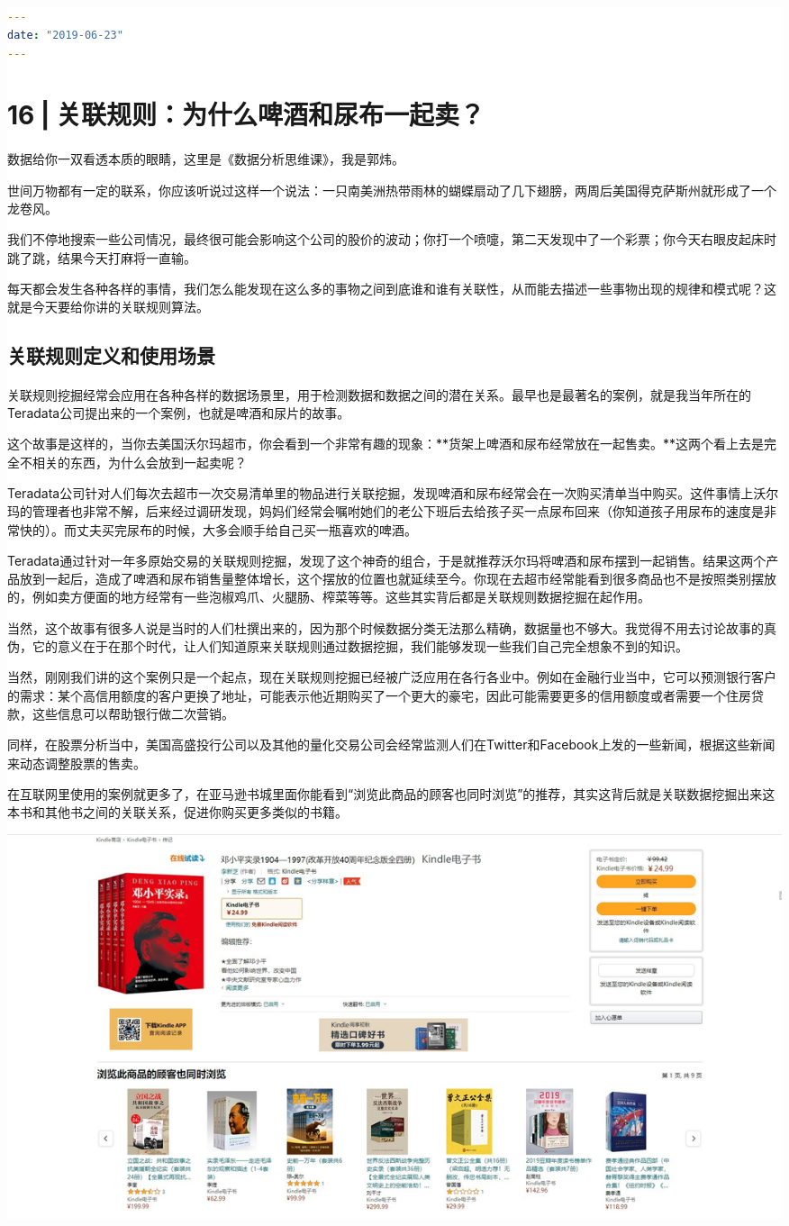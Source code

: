 ```yaml
---
date: "2019-06-23"
---  
```

      
# 16 | 关联规则：为什么啤酒和尿布一起卖？
数据给你一双看透本质的眼睛，这里是《数据分析思维课》，我是郭炜。

世间万物都有一定的联系，你应该听说过这样一个说法：一只南美洲热带雨林的蝴蝶扇动了几下翅膀，两周后美国得克萨斯州就形成了一个龙卷风。

我们不停地搜索一些公司情况，最终很可能会影响这个公司的股价的波动；你打一个喷嚏，第二天发现中了一个彩票；你今天右眼皮起床时跳了跳，结果今天打麻将一直输。

每天都会发生各种各样的事情，我们怎么能发现在这么多的事物之间到底谁和谁有关联性，从而能去描述一些事物出现的规律和模式呢？这就是今天要给你讲的关联规则算法。

## 关联规则定义和使用场景

关联规则挖掘经常会应用在各种各样的数据场景里，用于检测数据和数据之间的潜在关系。最早也是最著名的案例，就是我当年所在的Teradata公司提出来的一个案例，也就是啤酒和尿片的故事。

这个故事是这样的，当你去美国沃尔玛超市，你会看到一个非常有趣的现象：**货架上啤酒和尿布经常放在一起售卖。**这两个看上去是完全不相关的东西，为什么会放到一起卖呢？

Teradata公司针对人们每次去超市一次交易清单里的物品进行关联挖掘，发现啤酒和尿布经常会在一次购买清单当中购买。这件事情上沃尔玛的管理者也非常不解，后来经过调研发现，妈妈们经常会嘱咐她们的老公下班后去给孩子买一点尿布回来（你知道孩子用尿布的速度是非常快的）。而丈夫买完尿布的时候，大多会顺手给自己买一瓶喜欢的啤酒。



Teradata通过针对一年多原始交易的关联规则挖掘，发现了这个神奇的组合，于是就推荐沃尔玛将啤酒和尿布摆到一起销售。结果这两个产品放到一起后，造成了啤酒和尿布销售量整体增长，这个摆放的位置也就延续至今。你现在去超市经常能看到很多商品也不是按照类别摆放的，例如卖方便面的地方经常有一些泡椒鸡爪、火腿肠、榨菜等等。这些其实背后都是关联规则数据挖掘在起作用。

当然，这个故事有很多人说是当时的人们杜撰出来的，因为那个时候数据分类无法那么精确，数据量也不够大。我觉得不用去讨论故事的真伪，它的意义在于在那个时代，让人们知道原来关联规则通过数据挖掘，我们能够发现一些我们自己完全想象不到的知识。

当然，刚刚我们讲的这个案例只是一个起点，现在关联规则挖掘已经被广泛应用在各行各业中。例如在金融行业当中，它可以预测银行客户的需求：某个高信用额度的客户更换了地址，可能表示他近期购买了一个更大的豪宅，因此可能需要更多的信用额度或者需要一个住房贷款，这些信息可以帮助银行做二次营销。

同样，在股票分析当中，美国高盛投行公司以及其他的量化交易公司会经常监测人们在Twitter和Facebook上发的一些新闻，根据这些新闻来动态调整股票的售卖。

在互联网里使用的案例就更多了，在亚马逊书城里面你能看到“浏览此商品的顾客也同时浏览”的推荐，其实这背后就是关联数据挖掘出来这本书和其他书之间的关联关系，促进你购买更多类似的书籍。

![](./httpsstatic001geekbangorgresourceimage212a2186d156c070c572f23712a7816bf52a.jpg)
